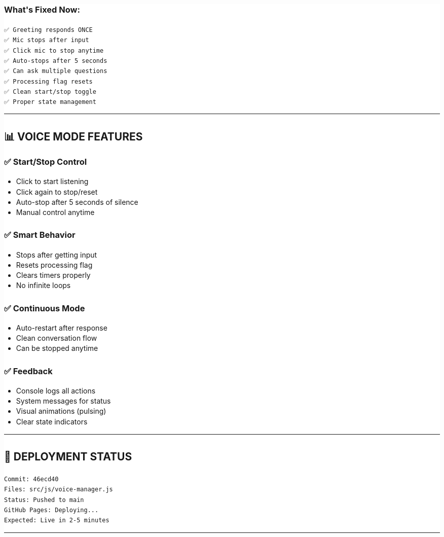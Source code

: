 ### What's Fixed Now:
```
✅ Greeting responds ONCE
✅ Mic stops after input
✅ Click mic to stop anytime
✅ Auto-stops after 5 seconds
✅ Can ask multiple questions
✅ Processing flag resets
✅ Clean start/stop toggle
✅ Proper state management
```

---

## 📊 VOICE MODE FEATURES

### ✅ Start/Stop Control
- Click to start listening
- Click again to stop/reset
- Auto-stop after 5 seconds of silence
- Manual control anytime

### ✅ Smart Behavior
- Stops after getting input
- Resets processing flag
- Clears timers properly
- No infinite loops

### ✅ Continuous Mode
- Auto-restart after response
- Clean conversation flow
- Can be stopped anytime

### ✅ Feedback
- Console logs all actions
- System messages for status
- Visual animations (pulsing)
- Clear state indicators

---

## 🚀 DEPLOYMENT STATUS

```
Commit: 46ecd40
Files: src/js/voice-manager.js
Status: Pushed to main
GitHub Pages: Deploying...
Expected: Live in 2-5 minutes
```

---